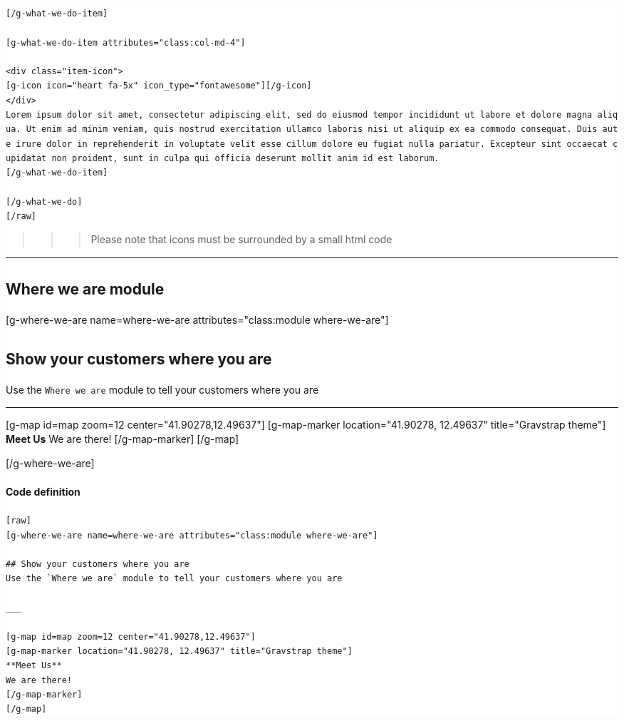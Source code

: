     [/g-what-we-do-item]

    [g-what-we-do-item attributes="class:col-md-4"]

    <div class="item-icon">
    [g-icon icon="heart fa-5x" icon_type="fontawesome"][/g-icon]
    </div>
    Lorem ipsum dolor sit amet, consectetur adipiscing elit, sed do eiusmod tempor incididunt ut labore et dolore magna aliqua. Ut enim ad minim veniam, quis nostrud exercitation ullamco laboris nisi ut aliquip ex ea commodo consequat. Duis aute irure dolor in reprehenderit in voluptate velit esse cillum dolore eu fugiat nulla pariatur. Excepteur sint occaecat cupidatat non proident, sunt in culpa qui officia deserunt mollit anim id est laborum.
    [/g-what-we-do-item]

    [/g-what-we-do]
    [/raw]


>>> Please note that icons must be surrounded by a small html code
___

## Where we are module

[g-where-we-are name=where-we-are attributes="class:module where-we-are"]

## Show your customers where you are
Use the `Where we are` module to tell your customers where you are

___

[g-map id=map zoom=12 center="41.90278,12.49637"]
[g-map-marker location="41.90278, 12.49637" title="Gravstrap theme"]
**Meet Us**
We are there!
[/g-map-marker]
[/g-map]

[/g-where-we-are]

#### Code definition

    [raw]
    [g-where-we-are name=where-we-are attributes="class:module where-we-are"]

    ## Show your customers where you are
    Use the `Where we are` module to tell your customers where you are

    ___

    [g-map id=map zoom=12 center="41.90278,12.49637"]
    [g-map-marker location="41.90278, 12.49637" title="Gravstrap theme"]
    **Meet Us**
    We are there!
    [/g-map-marker]
    [/g-map]

